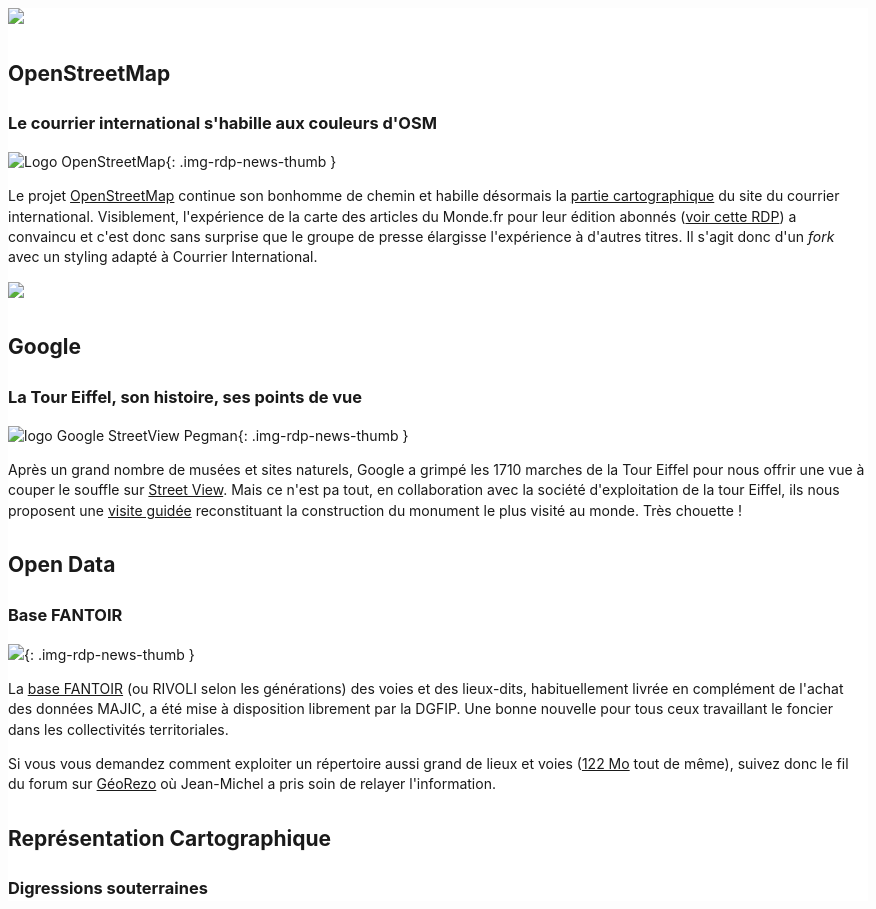![](https://cdn.geotribu.fr/img/articles-blog-rdp/capture-ecran/CadastreSolaire_Paris.jpg)

## OpenStreetMap

### Le courrier international s'habille aux couleurs d'OSM

![Logo OpenStreetMap](https://cdn.geotribu.fr/img/logos-icones/OpenStreetMap/Openstreetmap.png "logo OpenStreetMap"){: .img-rdp-news-thumb }

Le projet [OpenStreetMap](http://openstreetmap.fr/) continue son bonhomme de chemin et habille désormais la [partie cartographique](http://www.courrierinternational.com/carte/) du site du courrier international. Visiblement, l'expérience de la carte des articles du Monde.fr pour leur édition abonnés ([voir cette RDP](http://geotribu.net/node/585)) a convaincu et c'est donc sans surprise que le groupe de presse élargisse l'expérience à d'autres titres. Il s'agit donc d'un *fork* avec un styling adapté à Courrier International.

![](https://cdn.geotribu.fr/img/articles-blog-rdp/capture-ecran/courrierinternational.png)

## Google

### La Tour Eiffel, son histoire, ses points de vue

![logo Google StreetView Pegman](https://cdn.geotribu.fr/img/logos-icones/entreprises_association/google/google_street_view.png "logo Google StreetView Pegman"){: .img-rdp-news-thumb }

Après un grand nombre de musées et sites naturels, Google a grimpé les 1710 marches de la Tour Eiffel pour nous offrir une vue à couper le souffle sur [Street View](http://google-latlong.blogspot.com/2013/07/scaling-heights-of-eiffel-tower.html "Street View"). Mais ce n'est pa tout, en collaboration avec la société d'exploitation de la tour Eiffel, ils nous proposent une [visite guidée](https://www.google.com/culturalinstitute/collection/tour-eiffel?v.view=grid "Tour Eiffel") reconstituant la construction du monument le plus visité au monde. Très chouette !

## Open Data

### Base FANTOIR

![](https://cdn.geotribu.fr/img/logos-icones/entreprises_association/dgfip.png){: .img-rdp-news-thumb }

La [base FANTOIR](http://www.collectivites-locales.gouv.fr/mise-a-disposition-fichier-fantoir-des-voies-et-lieux-dits) (ou RIVOLI selon les générations) des voies et des lieux-dits, habituellement livrée en complément de l'achat des données MAJIC, a été mise à disposition librement par la DGFIP. Une bonne nouvelle pour tous ceux travaillant le foncier dans les collectivités territoriales.

Si vous vous demandez comment exploiter un répertoire aussi grand de lieux et voies ([122 Mo](http://www2.impots.gouv.fr/documentation/fantoir/fichier_national_fantoir.zip) tout de même), suivez donc le fil du forum sur [GéoRezo](http://georezo.net/forum/viewtopic.php?pid=236012) où Jean-Michel a pris soin de relayer l'information.

## Représentation Cartographique

### Digressions souterraines
